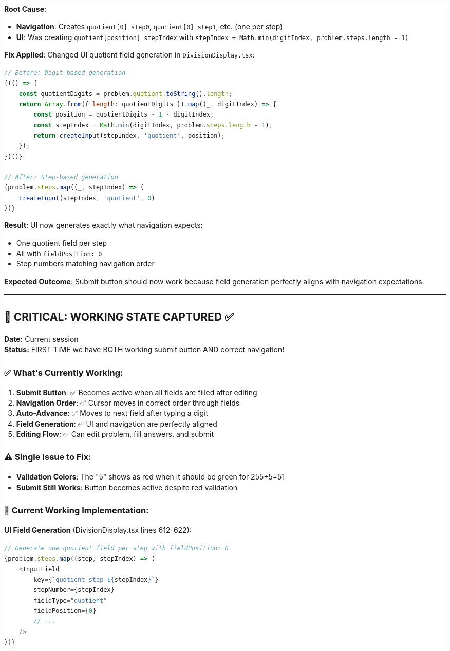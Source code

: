 **Root Cause**: 
- **Navigation**: Creates `quotient[0] step0`, `quotient[0] step1`, etc. (one per step)
- **UI**: Was creating `quotient[position] stepIndex` with `stepIndex = Math.min(digitIndex, problem.steps.length - 1)`

**Fix Applied**: Changed UI quotient field generation in `DivisionDisplay.tsx`:
```javascript
// Before: Digit-based generation
{(() => {
    const quotientDigits = problem.quotient.toString().length;
    return Array.from({ length: quotientDigits }).map((_, digitIndex) => {
        const position = quotientDigits - 1 - digitIndex;
        const stepIndex = Math.min(digitIndex, problem.steps.length - 1);
        return createInput(stepIndex, 'quotient', position);
    });
})()}

// After: Step-based generation
{problem.steps.map((_, stepIndex) => (
    createInput(stepIndex, 'quotient', 0)
))}
```

**Result**: UI now generates exactly what navigation expects:
- One quotient field per step
- All with `fieldPosition: 0`
- Step numbers matching navigation order

**Expected Outcome**: Submit button should now work because field generation perfectly aligns with navigation expectations.

---

## 🎯 **CRITICAL: WORKING STATE CAPTURED** ✅

**Date:** Current session  
**Status:** FIRST TIME we have BOTH working submit button AND correct navigation!

### ✅ **What's Currently Working:**
1. **Submit Button**: ✅ Becomes active when all fields are filled after editing
2. **Navigation Order**: ✅ Cursor moves in correct order through fields
3. **Auto-Advance**: ✅ Moves to next field after typing a digit
4. **Field Generation**: ✅ UI and navigation are perfectly aligned
5. **Editing Flow**: ✅ Can edit problem, fill answers, and submit

### ⚠️ **Single Issue to Fix:**
- **Validation Colors**: The "5" shows as red when it should be green for 255÷5=51
- **Submit Still Works**: Button becomes active despite red validation

### 🔧 **Current Working Implementation:**

**UI Field Generation** (DivisionDisplay.tsx lines 612-622):
```javascript
// Generate one quotient field per step with fieldPosition: 0
{problem.steps.map((step, stepIndex) => (
    <InputField
        key={`quotient-step-${stepIndex}`}
        stepNumber={stepIndex}
        fieldType="quotient"
        fieldPosition={0}
        // ...
    />
))}
```

